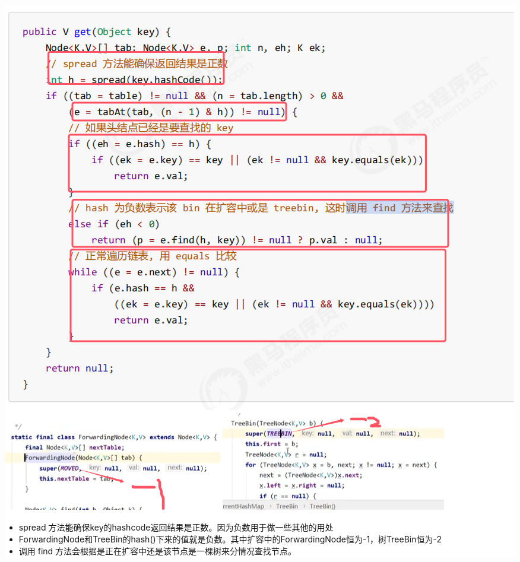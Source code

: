 
![](assets/02ConcurrentHashMap原理/file-20251006181237994.png)![](assets/02ConcurrentHashMap原理/file-20251006181315366.png)
![](assets/02ConcurrentHashMap原理/file-20251006181344992.png)
* spread 方法能确保key的hashcode返回结果是正数。因为负数用于做一些其他的用处
* ForwardingNode和TreeBin的hash()下来的值就是负数。其中扩容中的ForwardingNode恒为-1，树TreeBin恒为-2
* 调用 find 方法会根据是正在扩容中还是该节点是一棵树来分情况查找节点。
